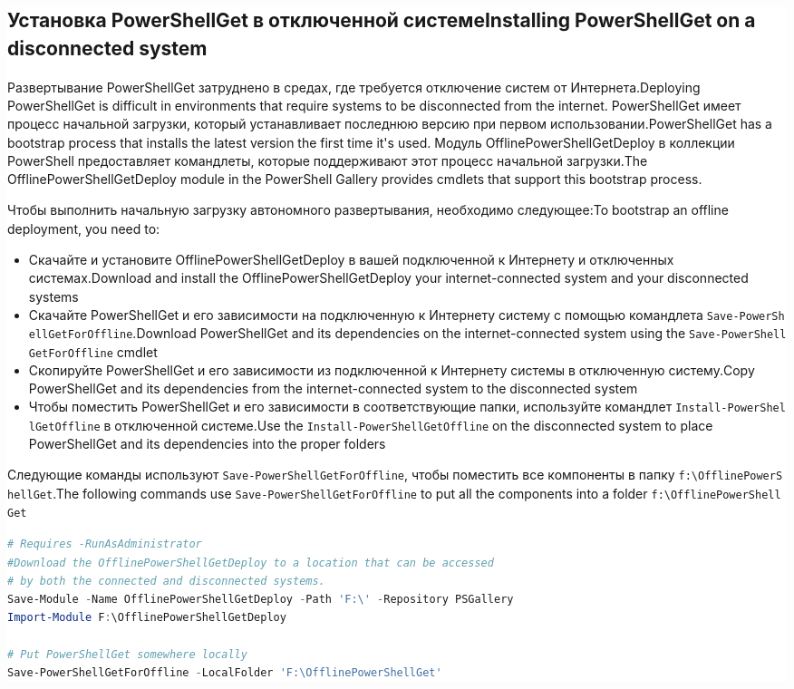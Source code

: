 ## <a name="installing-powershellget-on-a-disconnected-system"></a><span data-ttu-id="aab93-178">Установка PowerShellGet в отключенной системе</span><span class="sxs-lookup"><span data-stu-id="aab93-178">Installing PowerShellGet on a disconnected system</span></span>

<span data-ttu-id="aab93-179">Развертывание PowerShellGet затруднено в средах, где требуется отключение систем от Интернета.</span><span class="sxs-lookup"><span data-stu-id="aab93-179">Deploying PowerShellGet is difficult in environments that require systems to be disconnected from the internet.</span></span> <span data-ttu-id="aab93-180">PowerShellGet имеет процесс начальной загрузки, который устанавливает последнюю версию при первом использовании.</span><span class="sxs-lookup"><span data-stu-id="aab93-180">PowerShellGet has a bootstrap process that installs the latest version the first time it's used.</span></span> <span data-ttu-id="aab93-181">Модуль OfflinePowerShellGetDeploy в коллекции PowerShell предоставляет командлеты, которые поддерживают этот процесс начальной загрузки.</span><span class="sxs-lookup"><span data-stu-id="aab93-181">The OfflinePowerShellGetDeploy module in the PowerShell Gallery provides cmdlets that support this bootstrap process.</span></span>

<span data-ttu-id="aab93-182">Чтобы выполнить начальную загрузку автономного развертывания, необходимо следующее:</span><span class="sxs-lookup"><span data-stu-id="aab93-182">To bootstrap an offline deployment, you need to:</span></span>

- <span data-ttu-id="aab93-183">Скачайте и установите OfflinePowerShellGetDeploy в вашей подключенной к Интернету и отключенных системах.</span><span class="sxs-lookup"><span data-stu-id="aab93-183">Download and install the OfflinePowerShellGetDeploy your internet-connected system and your disconnected systems</span></span>
- <span data-ttu-id="aab93-184">Скачайте PowerShellGet и его зависимости на подключенную к Интернету систему с помощью командлета `Save-PowerShellGetForOffline`.</span><span class="sxs-lookup"><span data-stu-id="aab93-184">Download PowerShellGet and its dependencies on the internet-connected system using the `Save-PowerShellGetForOffline` cmdlet</span></span>
- <span data-ttu-id="aab93-185">Скопируйте PowerShellGet и его зависимости из подключенной к Интернету системы в отключенную систему.</span><span class="sxs-lookup"><span data-stu-id="aab93-185">Copy PowerShellGet and its dependencies from the internet-connected system to the disconnected system</span></span>
- <span data-ttu-id="aab93-186">Чтобы поместить PowerShellGet и его зависимости в соответствующие папки, используйте командлет `Install-PowerShellGetOffline` в отключенной системе.</span><span class="sxs-lookup"><span data-stu-id="aab93-186">Use the `Install-PowerShellGetOffline` on the disconnected system to place PowerShellGet and its dependencies into the proper folders</span></span>

<span data-ttu-id="aab93-187">Следующие команды используют `Save-PowerShellGetForOffline`, чтобы поместить все компоненты в папку `f:\OfflinePowerShellGet`.</span><span class="sxs-lookup"><span data-stu-id="aab93-187">The following commands use `Save-PowerShellGetForOffline` to put all the components into a folder `f:\OfflinePowerShellGet`</span></span>

```powershell
# Requires -RunAsAdministrator
#Download the OfflinePowerShellGetDeploy to a location that can be accessed
# by both the connected and disconnected systems.
Save-Module -Name OfflinePowerShellGetDeploy -Path 'F:\' -Repository PSGallery
Import-Module F:\OfflinePowerShellGetDeploy

# Put PowerShellGet somewhere locally
Save-PowerShellGetForOffline -LocalFolder 'F:\OfflinePowerShellGet'
```
